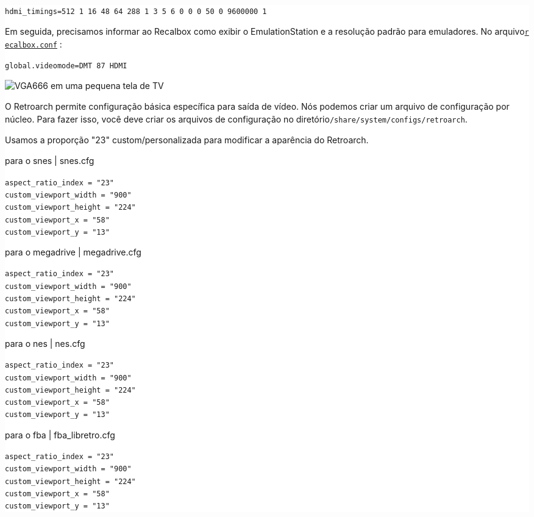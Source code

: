 ```text
hdmi_timings=512 1 16 48 64 288 1 3 5 6 0 0 0 50 0 9600000 1
```

Em seguida, precisamos informar ao Recalbox como exibir o EmulationStation e a resolução padrão para emuladores. No arquivo[`recalbox.conf`](/v/portugues/manual-basico/primeiras-nocoes/o-arquivo-recalbox.conf) :

```text
global.videomode=DMT 87 HDMI
```

![VGA666 em uma pequena tela de TV](https://gblobscdn.gitbook.com/assets%2F-LdKTX4ollh_G72-pO8z%2F-M-KqnBEwIH18MSzC0hr%2F-M-KuuXQ26NWg083B4u6%2FDSC_1531.JPG?alt=media&token=6cf8c976-eb5a-49ce-a1de-e910915893e7)

O Retroarch permite configuração básica específica para saída de vídeo. Nós podemos criar um arquivo de configuração por núcleo. Para fazer isso, você deve criar os arquivos de configuração no diretório`/share/system/configs/retroarch`.

Usamos a proporção "23" custom/personalizada para modificar a aparência do Retroarch.

 para o snes \| snes.cfg

```text
aspect_ratio_index = "23"
custom_viewport_width = "900"
custom_viewport_height = "224"
custom_viewport_x = "58"
custom_viewport_y = "13"
```

para o megadrive \| megadrive.cfg

```text
aspect_ratio_index = "23"
custom_viewport_width = "900"
custom_viewport_height = "224"
custom_viewport_x = "58"
custom_viewport_y = "13"
```

para o nes \| nes.cfg

```text
aspect_ratio_index = "23"
custom_viewport_width = "900"
custom_viewport_height = "224"
custom_viewport_x = "58"
custom_viewport_y = "13"
```

para o fba \| fba\_libretro.cfg

```text
aspect_ratio_index = "23"
custom_viewport_width = "900"
custom_viewport_height = "224"
custom_viewport_x = "58"
custom_viewport_y = "13"
```
